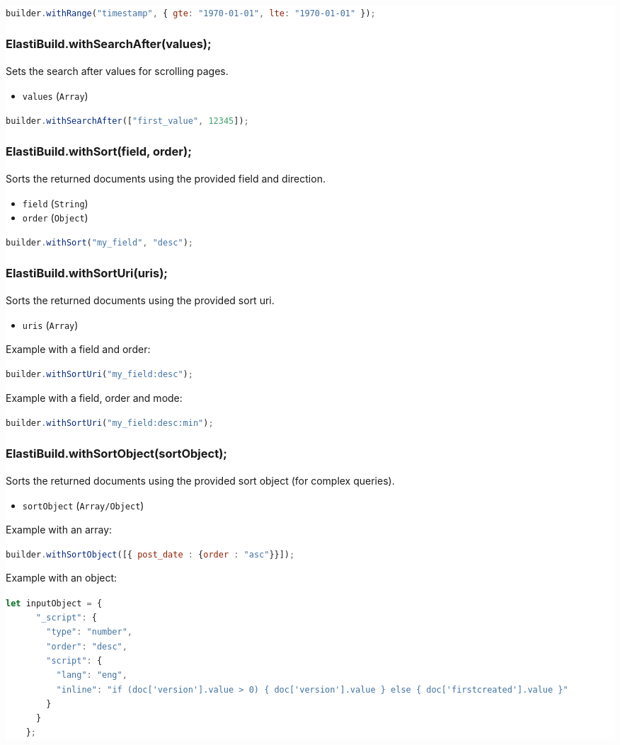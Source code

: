 ```js
builder.withRange("timestamp", { gte: "1970-01-01", lte: "1970-01-01" });
```
### ElastiBuild.withSearchAfter(values);

Sets the search after values for scrolling pages.

* `values` (`Array`)

```js
builder.withSearchAfter(["first_value", 12345]);
```

### ElastiBuild.withSort(field, order);

Sorts the returned documents using the provided field and direction.

* `field` (`String`)
* `order` (`Object`)

```js
builder.withSort("my_field", "desc");
```

### ElastiBuild.withSortUri(uris);

Sorts the returned documents using the provided sort uri.

* `uris` (`Array`)

Example with a field and order:

```js
builder.withSortUri("my_field:desc");
```

Example with a field, order and mode:

```js
builder.withSortUri("my_field:desc:min");
```


### ElastiBuild.withSortObject(sortObject);

Sorts the returned documents using the provided sort object (for complex queries).

* `sortObject` (`Array/Object`)

Example with an array:

```js
builder.withSortObject([{ post_date : {order : "asc"}}]);
```

Example with an object:

```js
let inputObject = {
      "_script": {
        "type": "number",
        "order": "desc",
        "script": {
          "lang": "eng",
          "inline": "if (doc['version'].value > 0) { doc['version'].value } else { doc['firstcreated'].value }"
        }
      }
    };
```
